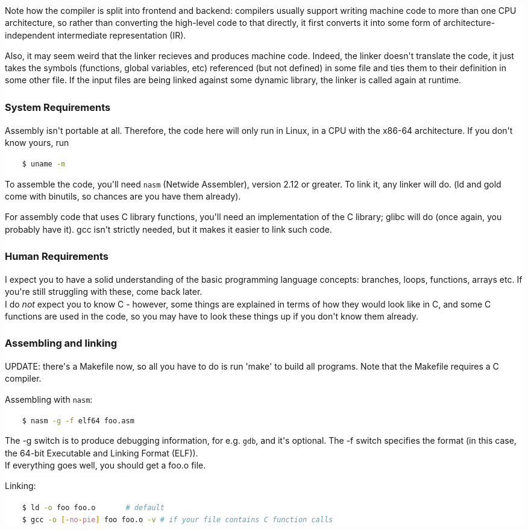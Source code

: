 Note how the compiler is split into frontend and backend: compilers usually support writing
machine code to more than one CPU architecture, so rather than converting the high-level code
to that directly, it first converts it into some form of architecture-independent
intermediate representation (IR).

Also, it may seem weird that the linker recieves and produces machine code. Indeed, the linker
doesn't translate the code, it just takes the symbols (functions, global variables, etc)
referenced (but not defined) in some file and ties them to their definition in some other file.
If the input files are being linked against some dynamic library, the linker is called again at runtime.

### System Requirements

Assembly isn't portable at all. Therefore, the code here will only run in Linux,
in a CPU with the x86-64 architecture. If you don't know yours, run
```bash
	$ uname -m
```
To assemble the code, you'll need `nasm` (Netwide Assembler), version 2.12 or greater.
To link it, any linker will do. (ld and gold come with binutils, so chances are you have them already).

For assembly code that uses C library functions, you'll need an implementation
of the C library; glibc will do (once again, you probably have it).
gcc isn't strictly needed, but it makes it easier to link such code.

### Human Requirements

I expect you to have a solid understanding of the basic programming language
concepts: branches, loops, functions, arrays etc. If you're still struggling
with these, come back later.  
I do *not* expect you to know C - however, some things are explained in terms of
how they would look like in C, and some C functions are used in the code,
so you may have to look these things up if you don't know them already.  

### Assembling and linking

UPDATE: there's a Makefile now, so all you have to do is run 'make' to build
all programs. Note that the Makefile requires a C compiler.

Assembling with `nasm`:

```bash
	$ nasm -g -f elf64 foo.asm
```

The -g switch is to produce debugging information, for e.g. `gdb`, and it's optional.
The -f switch specifies the format (in this case, the 64-bit Executable and Linking Format (ELF)).  
If everything goes well, you should get a foo.o file.

Linking:
```bash
	$ ld -o foo foo.o		# default
	$ gcc -o [-no-pie] foo foo.o -v	# if your file contains C function calls
```
